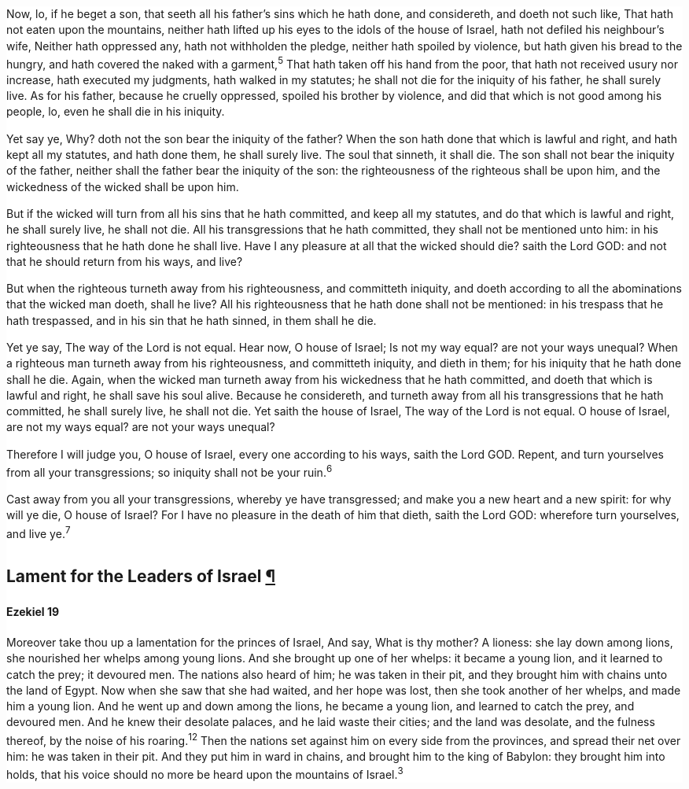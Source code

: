<p>Now, lo, if he beget a son, that seeth all his father’s sins which he hath done, and considereth, and doeth not such like, That hath not eaten upon the mountains, neither hath lifted up his eyes to the idols of the house of Israel, hath not defiled his neighbour’s wife, Neither hath oppressed any, hath not withholden the pledge, neither hath spoiled by violence, but hath given his bread to the hungry, and hath covered the naked with a garment,<sup title="hath not…: Heb. hath not pledged the pledge, or, taken to pledge">5</sup> That hath taken off his hand from the poor, that hath not received usury nor increase, hath executed my judgments, hath walked in my statutes; he shall not die for the iniquity of his father, he shall surely live. As for his father, because he cruelly oppressed, spoiled his brother by violence, and did that which is not good among his people, lo, even he shall die in his iniquity.</p>

<p>Yet say ye, Why? doth not the son bear the iniquity of the father? When the son hath done that which is lawful and right, and hath kept all my statutes, and hath done them, he shall surely live. The soul that sinneth, it shall die. The son shall not bear the iniquity of the father, neither shall the father bear the iniquity of the son: the righteousness of the righteous shall be upon him, and the wickedness of the wicked shall be upon him.</p>

<p>But if the wicked will turn from all his sins that he hath committed, and keep all my statutes, and do that which is lawful and right, he shall surely live, he shall not die. All his transgressions that he hath committed, they shall not be mentioned unto him: in his righteousness that he hath done he shall live. Have I any pleasure at all that the wicked should die? saith the Lord GOD: and not that he should return from his ways, and live?</p>

<p>But when the righteous turneth away from his righteousness, and committeth iniquity, and doeth according to all the abominations that the wicked man doeth, shall he live? All his righteousness that he hath done shall not be mentioned: in his trespass that he hath trespassed, and in his sin that he hath sinned, in them shall he die.</p>

<p>Yet ye say, The way of the Lord is not equal. Hear now, O house of Israel; Is not my way equal? are not your ways unequal? When a righteous man turneth away from his righteousness, and committeth iniquity, and dieth in them; for his iniquity that he hath done shall he die. Again, when the wicked man turneth away from his wickedness that he hath committed, and doeth that which is lawful and right, he shall save his soul alive. Because he considereth, and turneth away from all his transgressions that he hath committed, he shall surely live, he shall not die. Yet saith the house of Israel, The way of the Lord is not equal. O house of Israel, are not my ways equal? are not your ways unequal?</p>

<p>Therefore I will judge you, O house of Israel, every one according to his ways, saith the Lord GOD. Repent, and turn yourselves from all your transgressions; so iniquity shall not be your ruin.<sup title="yourselves: or, others">6</sup></p>

<p>Cast away from you all your transgressions, whereby ye have transgressed; and make you a new heart and a new spirit: for why will ye die, O house of Israel? For I have no pleasure in the death of him that dieth, saith the Lord GOD: wherefore turn yourselves, and live ye.<sup title="yourselves: or, others">7</sup></p>

<h2 class="heading" id="lament-for-the-leaders-of-israel">Lament for the Leaders of Israel <a class="marker" href="#lament-for-the-leaders-of-israel">¶</a></h2>

<h4 class="passage">Ezekiel 19</h4>

<p>Moreover take thou up a lamentation for the princes of Israel, And say, What is thy mother? A lioness: she lay down among lions, she nourished her whelps among young lions. And she brought up one of her whelps: it became a young lion, and it learned to catch the prey; it devoured men. The nations also heard of him; he was taken in their pit, and they brought him with chains unto the land of Egypt. Now when she saw that she had waited, and her hope was lost, then she took another of her whelps, and made him a young lion. And he went up and down among the lions, he became a young lion, and learned to catch the prey, and devoured men. And he knew their desolate palaces, and he laid waste their cities; and the land was desolate, and the fulness thereof, by the noise of his roaring.<sup title="their desolate…: or, their widows">1</sup><sup title="the fulness…: or, all it containeth">2</sup> Then the nations set against him on every side from the provinces, and spread their net over him: he was taken in their pit. And they put him in ward in chains, and brought him to the king of Babylon: they brought him into holds, that his voice should no more be heard upon the mountains of Israel.<sup title="in chains: or, in hooks">3</sup></p>
